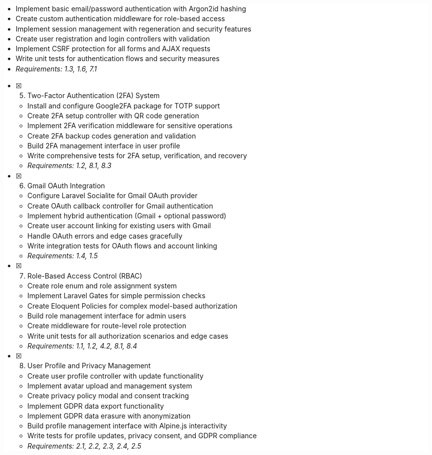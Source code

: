 

  - Implement basic email/password authentication with Argon2id hashing
  - Create custom authentication middleware for role-based access
  - Implement session management with regeneration and security features
  - Create user registration and login controllers with validation
  - Implement CSRF protection for all forms and AJAX requests
  - Write unit tests for authentication flows and security measures
  - _Requirements: 1.3, 1.6, 7.1_

- [x] 5. Two-Factor Authentication (2FA) System





  - Install and configure Google2FA package for TOTP support
  - Create 2FA setup controller with QR code generation
  - Implement 2FA verification middleware for sensitive operations
  - Create 2FA backup codes generation and validation
  - Build 2FA management interface in user profile
  - Write comprehensive tests for 2FA setup, verification, and recovery
  - _Requirements: 1.2, 8.1, 8.3_

- [x] 6. Gmail OAuth Integration





  - Configure Laravel Socialite for Gmail OAuth provider
  - Create OAuth callback controller for Gmail authentication
  - Implement hybrid authentication (Gmail + optional password)
  - Create user account linking for existing users with Gmail
  - Handle OAuth errors and edge cases gracefully
  - Write integration tests for OAuth flows and account linking
  - _Requirements: 1.4, 1.5_

- [x] 7. Role-Based Access Control (RBAC)





  - Create role enum and role assignment system
  - Implement Laravel Gates for simple permission checks
  - Create Eloquent Policies for complex model-based authorization
  - Build role management interface for admin users
  - Create middleware for route-level role protection
  - Write unit tests for all authorization scenarios and edge cases
  - _Requirements: 1.1, 1.2, 4.2, 8.1, 8.4_

- [x] 8. User Profile and Privacy Management





  - Create user profile controller with update functionality
  - Implement avatar upload and management system
  - Create privacy policy modal and consent tracking
  - Implement GDPR data export functionality
  - Implement GDPR data erasure with anonymization
  - Build profile management interface with Alpine.js interactivity
  - Write tests for profile updates, privacy consent, and GDPR compliance
  - _Requirements: 2.1, 2.2, 2.3, 2.4, 2.5_
